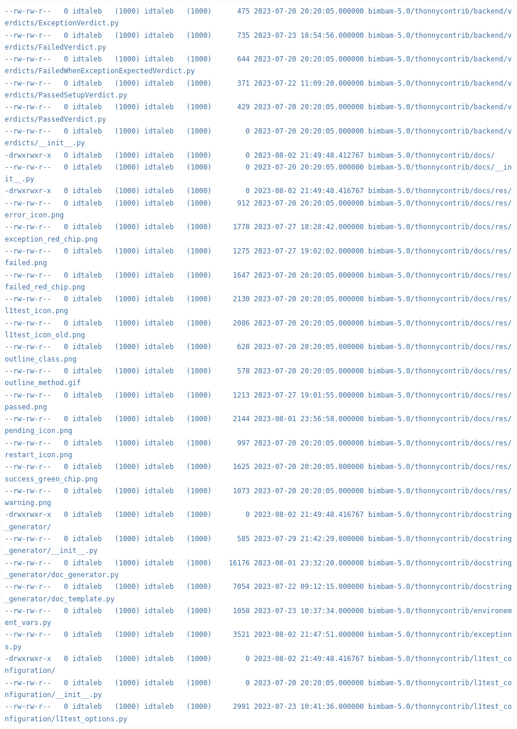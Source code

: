 ```diff
--rw-rw-r--   0 idtaleb   (1000) idtaleb   (1000)      475 2023-07-20 20:20:05.000000 bimbam-5.0/thonnycontrib/backend/verdicts/ExceptionVerdict.py
--rw-rw-r--   0 idtaleb   (1000) idtaleb   (1000)      735 2023-07-23 18:54:56.000000 bimbam-5.0/thonnycontrib/backend/verdicts/FailedVerdict.py
--rw-rw-r--   0 idtaleb   (1000) idtaleb   (1000)      644 2023-07-20 20:20:05.000000 bimbam-5.0/thonnycontrib/backend/verdicts/FailedWhenExceptionExpectedVerdict.py
--rw-rw-r--   0 idtaleb   (1000) idtaleb   (1000)      371 2023-07-22 11:09:20.000000 bimbam-5.0/thonnycontrib/backend/verdicts/PassedSetupVerdict.py
--rw-rw-r--   0 idtaleb   (1000) idtaleb   (1000)      429 2023-07-20 20:20:05.000000 bimbam-5.0/thonnycontrib/backend/verdicts/PassedVerdict.py
--rw-rw-r--   0 idtaleb   (1000) idtaleb   (1000)        0 2023-07-20 20:20:05.000000 bimbam-5.0/thonnycontrib/backend/verdicts/__init__.py
-drwxrwxr-x   0 idtaleb   (1000) idtaleb   (1000)        0 2023-08-02 21:49:48.412767 bimbam-5.0/thonnycontrib/docs/
--rw-rw-r--   0 idtaleb   (1000) idtaleb   (1000)        0 2023-07-20 20:20:05.000000 bimbam-5.0/thonnycontrib/docs/__init__.py
-drwxrwxr-x   0 idtaleb   (1000) idtaleb   (1000)        0 2023-08-02 21:49:48.416767 bimbam-5.0/thonnycontrib/docs/res/
--rw-rw-r--   0 idtaleb   (1000) idtaleb   (1000)      912 2023-07-20 20:20:05.000000 bimbam-5.0/thonnycontrib/docs/res/error_icon.png
--rw-rw-r--   0 idtaleb   (1000) idtaleb   (1000)     1778 2023-07-27 18:28:42.000000 bimbam-5.0/thonnycontrib/docs/res/exception_red_chip.png
--rw-rw-r--   0 idtaleb   (1000) idtaleb   (1000)     1275 2023-07-27 19:02:02.000000 bimbam-5.0/thonnycontrib/docs/res/failed.png
--rw-rw-r--   0 idtaleb   (1000) idtaleb   (1000)     1647 2023-07-20 20:20:05.000000 bimbam-5.0/thonnycontrib/docs/res/failed_red_chip.png
--rw-rw-r--   0 idtaleb   (1000) idtaleb   (1000)     2130 2023-07-20 20:20:05.000000 bimbam-5.0/thonnycontrib/docs/res/l1test_icon.png
--rw-rw-r--   0 idtaleb   (1000) idtaleb   (1000)     2086 2023-07-20 20:20:05.000000 bimbam-5.0/thonnycontrib/docs/res/l1test_icon_old.png
--rw-rw-r--   0 idtaleb   (1000) idtaleb   (1000)      628 2023-07-20 20:20:05.000000 bimbam-5.0/thonnycontrib/docs/res/outline_class.png
--rw-rw-r--   0 idtaleb   (1000) idtaleb   (1000)      578 2023-07-20 20:20:05.000000 bimbam-5.0/thonnycontrib/docs/res/outline_method.gif
--rw-rw-r--   0 idtaleb   (1000) idtaleb   (1000)     1213 2023-07-27 19:01:55.000000 bimbam-5.0/thonnycontrib/docs/res/passed.png
--rw-rw-r--   0 idtaleb   (1000) idtaleb   (1000)     2144 2023-08-01 23:56:58.000000 bimbam-5.0/thonnycontrib/docs/res/pending_icon.png
--rw-rw-r--   0 idtaleb   (1000) idtaleb   (1000)      997 2023-07-20 20:20:05.000000 bimbam-5.0/thonnycontrib/docs/res/restart_icon.png
--rw-rw-r--   0 idtaleb   (1000) idtaleb   (1000)     1625 2023-07-20 20:20:05.000000 bimbam-5.0/thonnycontrib/docs/res/success_green_chip.png
--rw-rw-r--   0 idtaleb   (1000) idtaleb   (1000)     1073 2023-07-20 20:20:05.000000 bimbam-5.0/thonnycontrib/docs/res/warning.png
-drwxrwxr-x   0 idtaleb   (1000) idtaleb   (1000)        0 2023-08-02 21:49:48.416767 bimbam-5.0/thonnycontrib/docstring_generator/
--rw-rw-r--   0 idtaleb   (1000) idtaleb   (1000)      585 2023-07-29 21:42:29.000000 bimbam-5.0/thonnycontrib/docstring_generator/__init__.py
--rw-rw-r--   0 idtaleb   (1000) idtaleb   (1000)    16176 2023-08-01 23:32:20.000000 bimbam-5.0/thonnycontrib/docstring_generator/doc_generator.py
--rw-rw-r--   0 idtaleb   (1000) idtaleb   (1000)     7054 2023-07-22 09:12:15.000000 bimbam-5.0/thonnycontrib/docstring_generator/doc_template.py
--rw-rw-r--   0 idtaleb   (1000) idtaleb   (1000)     1058 2023-07-23 10:37:34.000000 bimbam-5.0/thonnycontrib/environement_vars.py
--rw-rw-r--   0 idtaleb   (1000) idtaleb   (1000)     3521 2023-08-02 21:47:51.000000 bimbam-5.0/thonnycontrib/exceptions.py
-drwxrwxr-x   0 idtaleb   (1000) idtaleb   (1000)        0 2023-08-02 21:49:48.416767 bimbam-5.0/thonnycontrib/l1test_configuration/
--rw-rw-r--   0 idtaleb   (1000) idtaleb   (1000)        0 2023-07-20 20:20:05.000000 bimbam-5.0/thonnycontrib/l1test_configuration/__init__.py
--rw-rw-r--   0 idtaleb   (1000) idtaleb   (1000)     2991 2023-07-23 10:41:36.000000 bimbam-5.0/thonnycontrib/l1test_configuration/l1test_options.py
```
